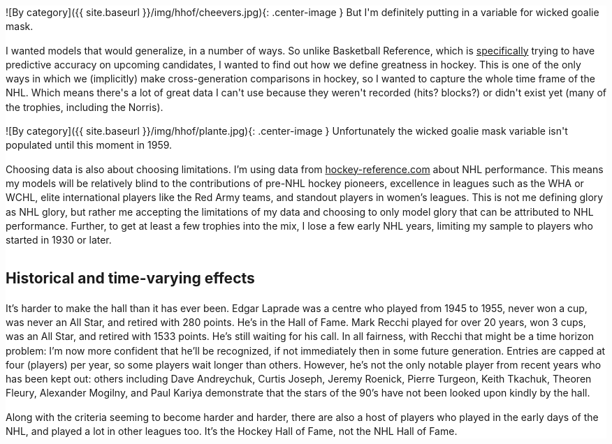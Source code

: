 ![By category]({{ site.baseurl }}/img/hhof/cheevers.jpg){: .center-image }
<span class="caption text-muted">But I'm definitely putting in a variable for wicked goalie mask.</span>

I wanted models that would generalize, in a number of ways. So unlike Basketball Reference, which is
[specifically][BR model explanation] trying
to have predictive accuracy on upcoming candidates, I wanted to find out how we define greatness in hockey. This is one
of the only ways in which we (implicitly) make cross-generation comparisons in hockey, so I wanted to capture the whole
time frame of the NHL. Which means there's a lot of great data I can't use because they weren't recorded (hits? blocks?)
or didn't exist yet (many of the trophies, including the Norris).

![By category]({{ site.baseurl }}/img/hhof/plante.jpg){: .center-image }
<span class="caption text-muted">Unfortunately the wicked goalie mask variable isn't populated until this moment in 1959.</span>

Choosing data is also about choosing limitations. I’m using data from [hockey-reference.com][hockey-reference] about NHL performance. This
means my models will be relatively blind to the contributions of pre-NHL hockey pioneers, excellence in leagues such as
the WHA or WCHL, elite international players like the Red Army teams, and standout players in women’s leagues.
This is not me defining glory as NHL glory,
but rather me accepting the limitations of my data and choosing to only model glory that can be attributed to NHL
performance. Further, to get at least a few trophies into the mix, I lose a few early NHL years, limiting my sample to
players who started in 1930 or later. 

## Historical and time-varying effects

It’s harder to make the hall than it has ever been. Edgar Laprade was a centre who played from 1945 to 1955, never won a
cup, was never an All Star, and retired with 280 points. He’s in the Hall of Fame. Mark Recchi played for over 20 years,
won 3 cups, was an All Star, and retired with 1533 points. He’s still waiting for his call. In all fairness, with Recchi
that might be a time horizon problem: I’m now more confident that he’ll be recognized, if not immediately then in some
future generation. Entries are capped at four (players) per year, so some players wait longer than others. However, he’s
not the only notable player from recent years who has been kept out: others including Dave Andreychuk, Curtis Joseph,
Jeremy Roenick, Pierre Turgeon, Keith Tkachuk, Theoren Fleury, Alexander Mogilny, and Paul Kariya demonstrate that the
stars of the 90’s have not been looked upon kindly by the hall.

Along with the criteria seeming to become harder and harder, there are also a host of players who played in the early
days of the NHL, and played a lot in other leagues too. It’s the Hockey Hall of Fame, not the NHL Hall of Fame.


[BR model]: http://www.basketball-reference.com/leaders/hof_prob.html
[BR model explanation]: http://www.basketball-reference.com/about/hof_prob.html
[cacheblob]: https://pypi.python.org/pypi/cacheblob
[NHL top 100]: https://www.nhl.com/fans/nhl-centennial/100-greatest-nhl-players
[hockey-reference]: http://www.hockey-reference.com/
[Point Shares]: http://www.hockey-reference.com/about/point_shares.html
[data link]: https://github.com/oddacious/data/blob/master/NHL/hhof_probabilities_as_of_20170419.csv